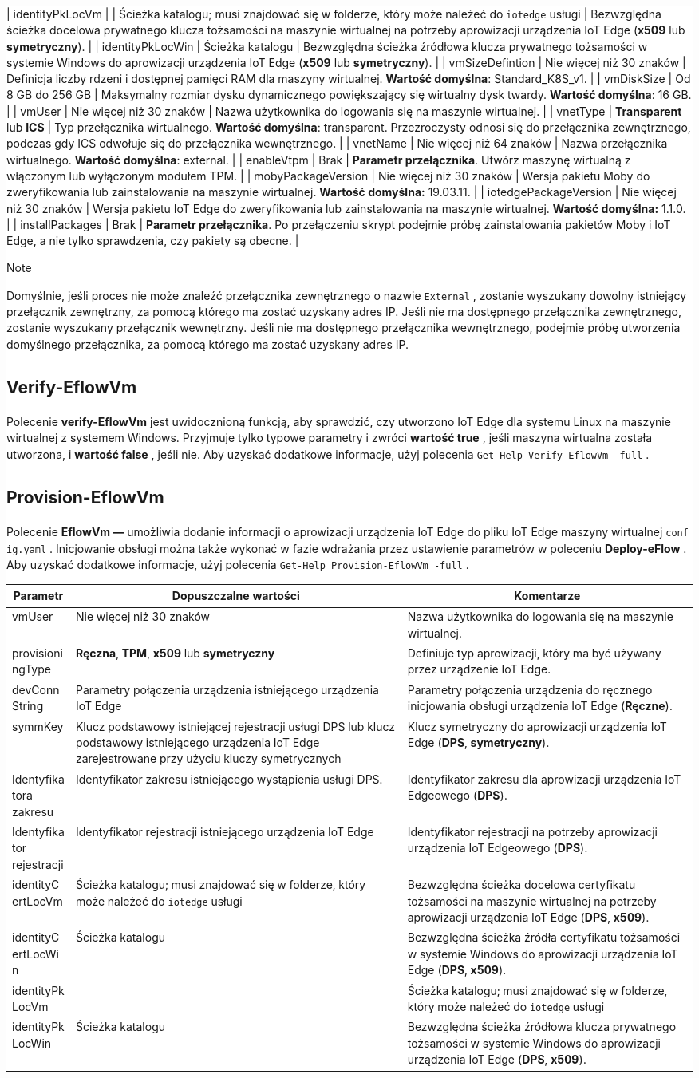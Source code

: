 | identityPkLocVm |  | Ścieżka katalogu; musi znajdować się w folderze, który może należeć do `iotedge` usługi | Bezwzględna ścieżka docelowa prywatnego klucza tożsamości na maszynie wirtualnej na potrzeby aprowizacji urządzenia IoT Edge (**x509** lub **symetryczny**). |
| identityPkLocWin | Ścieżka katalogu | Bezwzględna ścieżka źródłowa klucza prywatnego tożsamości w systemie Windows do aprowizacji urządzenia IoT Edge (**x509** lub **symetryczny**). |
| vmSizeDefintion | Nie więcej niż 30 znaków | Definicja liczby rdzeni i dostępnej pamięci RAM dla maszyny wirtualnej. **Wartość domyślna**: Standard_K8S_v1. |
| vmDiskSize | Od 8 GB do 256 GB | Maksymalny rozmiar dysku dynamicznego powiększający się wirtualny dysk twardy. **Wartość domyślna**: 16 GB. |
| vmUser | Nie więcej niż 30 znaków | Nazwa użytkownika do logowania się na maszynie wirtualnej. |
| vnetType | **Transparent** lub **ICS** | Typ przełącznika wirtualnego. **Wartość domyślna**: transparent. Przezroczysty odnosi się do przełącznika zewnętrznego, podczas gdy ICS odwołuje się do przełącznika wewnętrznego. |
| vnetName | Nie więcej niż 64 znaków | Nazwa przełącznika wirtualnego. **Wartość domyślna**: external. |
| enableVtpm | Brak | **Parametr przełącznika**. Utwórz maszynę wirtualną z włączonym lub wyłączonym modułem TPM. |
| mobyPackageVersion | Nie więcej niż 30 znaków |  Wersja pakietu Moby do zweryfikowania lub zainstalowania na maszynie wirtualnej.  **Wartość domyślna:** 19.03.11. |
| iotedgePackageVersion | Nie więcej niż 30 znaków | Wersja pakietu IoT Edge do zweryfikowania lub zainstalowania na maszynie wirtualnej. **Wartość domyślna:** 1.1.0. |
| installPackages | Brak | **Parametr przełącznika**. Po przełączeniu skrypt podejmie próbę zainstalowania pakietów Moby i IoT Edge, a nie tylko sprawdzenia, czy pakiety są obecne. |

>[!NOTE]
>Domyślnie, jeśli proces nie może znaleźć przełącznika zewnętrznego o nazwie `External` , zostanie wyszukany dowolny istniejący przełącznik zewnętrzny, za pomocą którego ma zostać uzyskany adres IP. Jeśli nie ma dostępnego przełącznika zewnętrznego, zostanie wyszukany przełącznik wewnętrzny. Jeśli nie ma dostępnego przełącznika wewnętrznego, podejmie próbę utworzenia domyślnego przełącznika, za pomocą którego ma zostać uzyskany adres IP.

## <a name="verify-eflowvm"></a>Verify-EflowVm

Polecenie **verify-EflowVm** jest uwidocznioną funkcją, aby sprawdzić, czy utworzono IoT Edge dla systemu Linux na maszynie wirtualnej z systemem Windows. Przyjmuje tylko typowe parametry i zwróci **wartość true** , jeśli maszyna wirtualna została utworzona, i **wartość false** , jeśli nie. Aby uzyskać dodatkowe informacje, użyj polecenia `Get-Help Verify-EflowVm -full` .

## <a name="provision-eflowvm"></a>Provision-EflowVm

Polecenie **EflowVm —** umożliwia dodanie informacji o aprowizacji urządzenia IoT Edge do pliku IoT Edge maszyny wirtualnej `config.yaml` . Inicjowanie obsługi można także wykonać w fazie wdrażania przez ustawienie parametrów w poleceniu **Deploy-eFlow** . Aby uzyskać dodatkowe informacje, użyj polecenia `Get-Help Provision-EflowVm -full` .

| Parametr | Dopuszczalne wartości | Komentarze |
| --------- | --------------- | -------- |
| vmUser | Nie więcej niż 30 znaków | Nazwa użytkownika do logowania się na maszynie wirtualnej. |
| provisioningType | **Ręczna**, **TPM**, **x509** lub **symetryczny** |  Definiuje typ aprowizacji, który ma być używany przez urządzenie IoT Edge. |
| devConnString | Parametry połączenia urządzenia istniejącego urządzenia IoT Edge | Parametry połączenia urządzenia do ręcznego inicjowania obsługi urządzenia IoT Edge (**Ręczne**). |
| symmKey | Klucz podstawowy istniejącej rejestracji usługi DPS lub klucz podstawowy istniejącego urządzenia IoT Edge zarejestrowane przy użyciu kluczy symetrycznych | Klucz symetryczny do aprowizacji urządzenia IoT Edge (**DPS**, **symetryczny**). |
| Identyfikatora zakresu | Identyfikator zakresu istniejącego wystąpienia usługi DPS. | Identyfikator zakresu dla aprowizacji urządzenia IoT Edgeowego (**DPS**). |
| Identyfikator rejestracji | Identyfikator rejestracji istniejącego urządzenia IoT Edge | Identyfikator rejestracji na potrzeby aprowizacji urządzenia IoT Edgeowego (**DPS**). |
| identityCertLocVm | Ścieżka katalogu; musi znajdować się w folderze, który może należeć do `iotedge` usługi | Bezwzględna ścieżka docelowa certyfikatu tożsamości na maszynie wirtualnej na potrzeby aprowizacji urządzenia IoT Edge (**DPS**, **x509**). |
| identityCertLocWin | Ścieżka katalogu | Bezwzględna ścieżka źródła certyfikatu tożsamości w systemie Windows do aprowizacji urządzenia IoT Edge (**DPS**, **x509**). |
| identityPkLocVm |  | Ścieżka katalogu; musi znajdować się w folderze, który może należeć do `iotedge` usługi | Bezwzględna ścieżka docelowa prywatnego klucza tożsamości na maszynie wirtualnej na potrzeby aprowizacji urządzenia IoT Edge (**DPS**, **x509**). |
| identityPkLocWin | Ścieżka katalogu | Bezwzględna ścieżka źródłowa klucza prywatnego tożsamości w systemie Windows do aprowizacji urządzenia IoT Edge (**DPS**, **x509**). |
